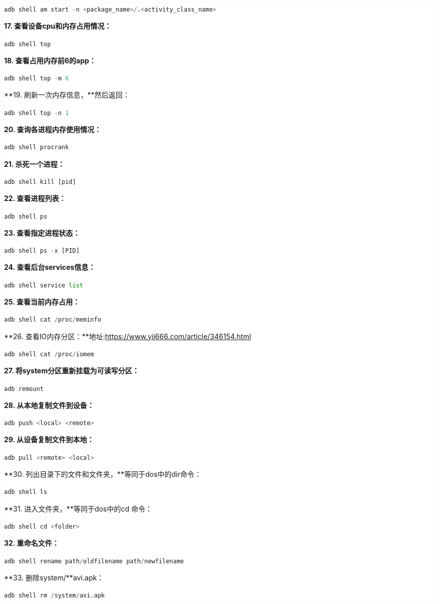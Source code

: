 ```python
adb shell am start -n <package_name>/.<activity_class_name> 
```
**17. 查看设备cpu和内存占用情况：**
```python
adb shell top
```
**18. 查看占用内存前6的app：**
```python
adb shell top -m 6
```
**19. 刷新一次内存信息，**然后返回：
```python
adb shell top -n 1
```
**20. 查询各进程内存使用情况：**
```python
adb shell procrank
```
**21. 杀死一个进程：**
```python
adb shell kill [pid] 
```
**22. 查看进程列表：**
```python
adb shell ps
```
**23. 查看指定进程状态：**
```python
adb shell ps -x [PID] 
```
**24. 查看后台services信息：**
```python
adb shell service list 
```
**25. 查看当前内存占用：**
```python
adb shell cat /proc/meminfo
```
**26. 查看IO内存分区：**地址:https://www.yii666.com/article/346154.html
```python
adb shell cat /proc/iomem
```
**27. 将system分区重新挂载为可读写分区：**
```python
adb remount
```
**28. 从本地复制文件到设备：**
```python
adb push <local> <remote> 
```
**29. 从设备复制文件到本地：**
```python
adb pull <remote> <local> 
```
**30. 列出目录下的文件和文件夹，**等同于dos中的dir命令：
```python
adb shell ls
```
**31. 进入文件夹，**等同于dos中的cd 命令：
```python
adb shell cd <folder> 
```
**32. 重命名文件：**
```python
adb shell rename path/oldfilename path/newfilename 
```
**33. 删除system/**avi.apk：
```python
adb shell rm /system/avi.apk
```